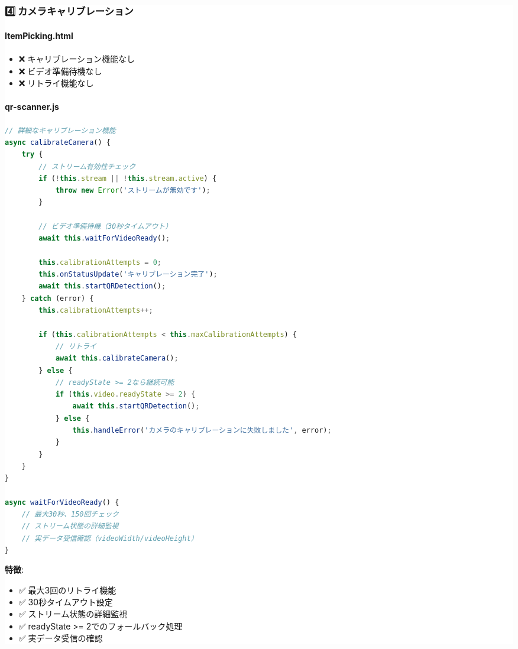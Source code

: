 ### 4️⃣ **カメラキャリブレーション**

#### **ItemPicking.html**
- ❌ キャリブレーション機能なし
- ❌ ビデオ準備待機なし
- ❌ リトライ機能なし

#### **qr-scanner.js**
```javascript
// 詳細なキャリブレーション機能
async calibrateCamera() {
    try {
        // ストリーム有効性チェック
        if (!this.stream || !this.stream.active) {
            throw new Error('ストリームが無効です');
        }
        
        // ビデオ準備待機（30秒タイムアウト）
        await this.waitForVideoReady();
        
        this.calibrationAttempts = 0;
        this.onStatusUpdate('キャリブレーション完了');
        await this.startQRDetection();
    } catch (error) {
        this.calibrationAttempts++;
        
        if (this.calibrationAttempts < this.maxCalibrationAttempts) {
            // リトライ
            await this.calibrateCamera();
        } else {
            // readyState >= 2なら継続可能
            if (this.video.readyState >= 2) {
                await this.startQRDetection();
            } else {
                this.handleError('カメラのキャリブレーションに失敗しました', error);
            }
        }
    }
}

async waitForVideoReady() {
    // 最大30秒、150回チェック
    // ストリーム状態の詳細監視
    // 実データ受信確認（videoWidth/videoHeight）
}
```

**特徴**:
- ✅ 最大3回のリトライ機能
- ✅ 30秒タイムアウト設定
- ✅ ストリーム状態の詳細監視
- ✅ readyState >= 2でのフォールバック処理
- ✅ 実データ受信の確認
